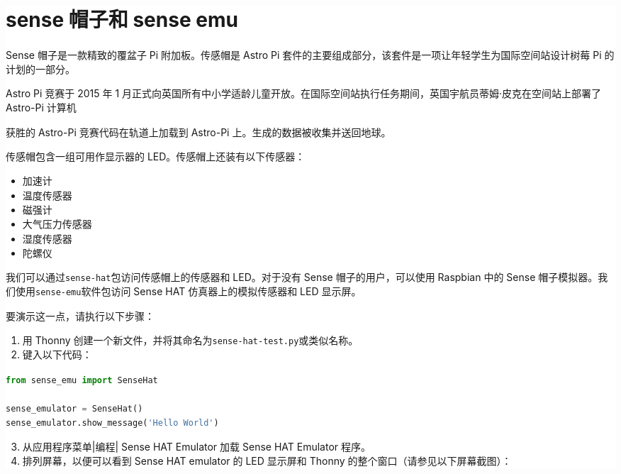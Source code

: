 # sense 帽子和 sense emu

Sense 帽子是一款精致的覆盆子 Pi 附加板。传感帽是 Astro Pi 套件的主要组成部分，该套件是一项让年轻学生为国际空间站设计树莓 Pi 的计划的一部分。

Astro Pi 竞赛于 2015 年 1 月正式向英国所有中小学适龄儿童开放。在国际空间站执行任务期间，英国宇航员蒂姆·皮克在空间站上部署了 Astro-Pi 计算机

获胜的 Astro-Pi 竞赛代码在轨道上加载到 Astro-Pi 上。生成的数据被收集并送回地球。

传感帽包含一组可用作显示器的 LED。传感帽上还装有以下传感器：

*   加速计
*   温度传感器
*   磁强计
*   大气压力传感器
*   湿度传感器
*   陀螺仪

我们可以通过`sense-hat`包访问传感帽上的传感器和 LED。对于没有 Sense 帽子的用户，可以使用 Raspbian 中的 Sense 帽子模拟器。我们使用`sense-emu`软件包访问 Sense HAT 仿真器上的模拟传感器和 LED 显示屏。

要演示这一点，请执行以下步骤：

1.  用 Thonny 创建一个新文件，并将其命名为`sense-hat-test.py`或类似名称。
2.  键入以下代码：

```py
from sense_emu import SenseHat

sense_emulator = SenseHat()
sense_emulator.show_message('Hello World')
```

3.  从应用程序菜单|编程| Sense HAT Emulator 加载 Sense HAT Emulator 程序。
4.  排列屏幕，以便可以看到 Sense HAT emulator 的 LED 显示屏和 Thonny 的整个窗口（请参见以下屏幕截图）：
